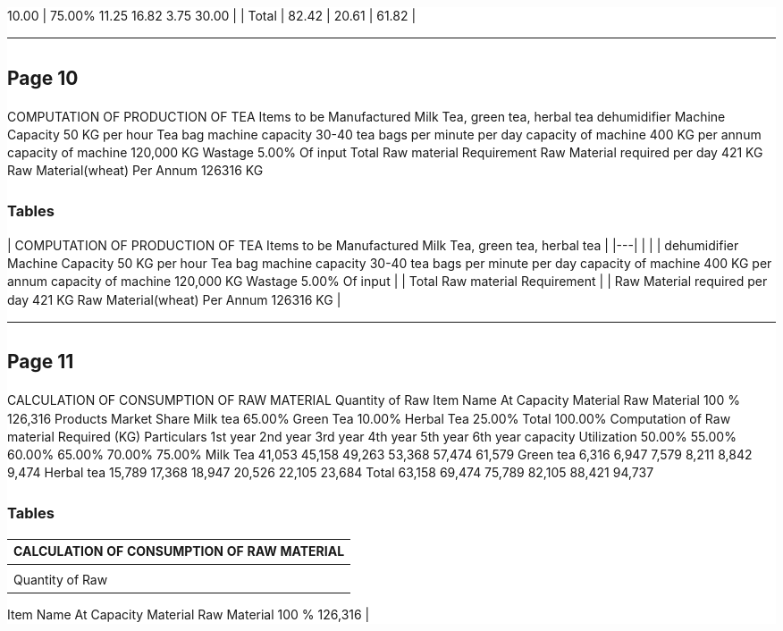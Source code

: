 10.00 | 75.00%
11.25
16.82
3.75
30.00 |
| Total | 82.42 | 20.61 | 61.82 |

---

## Page 10

COMPUTATION OF PRODUCTION OF TEA Items to be Manufactured Milk Tea, green tea, herbal tea dehumidifier Machine Capacity 50 KG per hour Tea bag machine capacity 30-40 tea bags per minute per day capacity of machine 400 KG per annum capacity of machine 120,000 KG Wastage 5.00% Of input Total Raw material Requirement Raw Material required per day 421 KG Raw Material(wheat) Per Annum 126316 KG

### Tables

| COMPUTATION OF PRODUCTION OF TEA
Items to be Manufactured
Milk Tea, green tea, herbal tea |
|---|
|  |
| dehumidifier Machine Capacity 50 KG per hour
Tea bag machine capacity 30-40 tea bags per minute
per day capacity of machine 400 KG
per annum capacity of machine 120,000 KG
Wastage 5.00% Of input |
| Total Raw material Requirement |
| Raw Material required per day 421 KG
Raw Material(wheat) Per Annum 126316 KG |

---

## Page 11

CALCULATION OF CONSUMPTION OF RAW MATERIAL Quantity of Raw Item Name At Capacity Material Raw Material 100 % 126,316 Products Market Share Milk tea 65.00% Green Tea 10.00% Herbal Tea 25.00% Total 100.00% Computation of Raw material Required (KG) Particulars 1st year 2nd year 3rd year 4th year 5th year 6th year capacity Utilization 50.00% 55.00% 60.00% 65.00% 70.00% 75.00% Milk Tea 41,053 45,158 49,263 53,368 57,474 61,579 Green tea 6,316 6,947 7,579 8,211 8,842 9,474 Herbal tea 15,789 17,368 18,947 20,526 22,105 23,684 Total 63,158 69,474 75,789 82,105 88,421 94,737

### Tables

| CALCULATION OF CONSUMPTION OF RAW MATERIAL |
|---|
|  |
| Quantity of Raw
Item Name At Capacity Material
Raw Material 100 % 126,316 |
